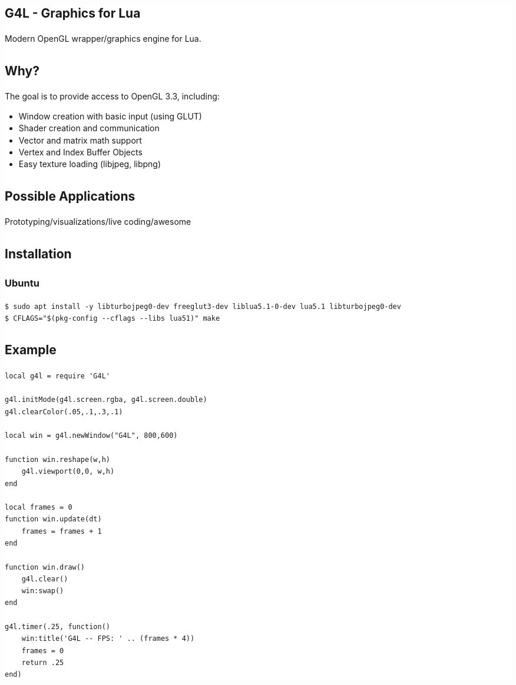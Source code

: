 G4L - Graphics for Lua
----------------------

Modern OpenGL wrapper/graphics engine for Lua.

## Why?

The goal is to provide access to OpenGL 3.3, including:

- Window creation with basic input (using GLUT)
- Shader creation and communication
- Vector and matrix math support
- Vertex and Index Buffer Objects
- Easy texture loading (libjpeg, libpng)


## Possible Applications

Prototyping/visualizations/live coding/awesome

## Installation

### Ubuntu

    $ sudo apt install -y libturbojpeg0-dev freeglut3-dev liblua5.1-0-dev lua5.1 libturbojpeg0-dev
    $ CFLAGS="$(pkg-config --cflags --libs lua51)" make

## Example

    local g4l = require 'G4L'

    g4l.initMode(g4l.screen.rgba, g4l.screen.double)
    g4l.clearColor(.05,.1,.3,.1)

    local win = g4l.newWindow("G4L", 800,600)

    function win.reshape(w,h)
        g4l.viewport(0,0, w,h)
    end

    local frames = 0
    function win.update(dt)
        frames = frames + 1
    end

    function win.draw()
        g4l.clear()
        win:swap()
    end

    g4l.timer(.25, function()
        win:title('G4L -- FPS: ' .. (frames * 4))
        frames = 0
        return .25
    end)
